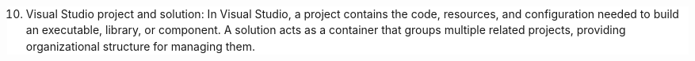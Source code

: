 10. Visual Studio project and solution: In Visual Studio, a project contains the
    code, resources, and configuration needed to build an executable, library,
    or component. A solution acts as a container that groups multiple related
    projects, providing organizational structure for managing them.
